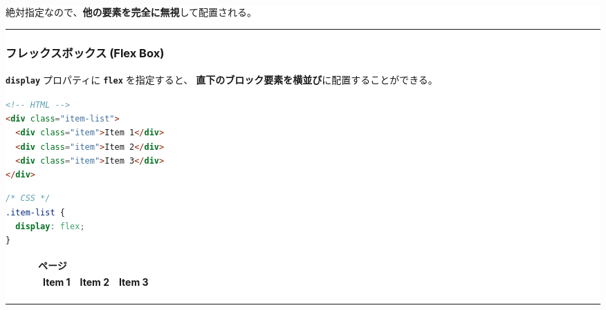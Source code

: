 絶対指定なので、**他の要素を完全に無視**して配置される。

---

<style scoped>
figure {
  border: .2em dashed var(--c-grey);
  text-align: left;
  font-weight: bold;
  color: var(--c-grey);
  padding: .25em .5em;
}
.item-list {
  display: flex;
}
.item {
  padding: .25em .5em;
}
</style>

### フレックスボックス (Flex Box)
**`display`** プロパティに **`flex`** を指定すると、
**直下のブロック要素を横並び**に配置することができる。

<div class="cols gap c32">
<div>

```html
<!-- HTML -->
<div class="item-list">
  <div class="item">Item 1</div>
  <div class="item">Item 2</div>
  <div class="item">Item 3</div>
</div>
```

```css
/* CSS */
.item-list {
  display: flex;
}
```

</div>
<figure class="bare grey-stripes">
ページ
<div class="item-list">
  <div class="item rounded bg-red">Item 1</div>
  <div class="item rounded bg-green">Item 2</div>
  <div class="item rounded bg-blue">Item 3</div>
</div>
</figure>
</div>

---
